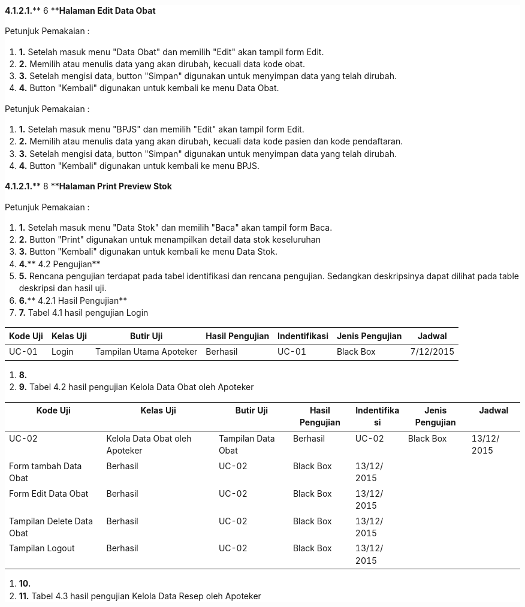 **4.1.2.1.**** 6 ****Halaman Edit Data Obat**

Petunjuk Pemakaian :

1. **1.** Setelah masuk menu &quot;Data Obat&quot; dan memilih &quot;Edit&quot; akan tampil form Edit.
2. **2.** Memilih atau menulis data yang akan dirubah, kecuali data kode obat.
3. **3.** Setelah mengisi data, button &quot;Simpan&quot; digunakan untuk menyimpan data yang telah dirubah.
4. **4.** Button &quot;Kembali&quot; digunakan untuk kembali ke menu Data Obat.

Petunjuk Pemakaian :

1. **1.** Setelah masuk menu &quot;BPJS&quot; dan memilih &quot;Edit&quot; akan tampil form Edit.
2. **2.** Memilih atau menulis data yang akan dirubah, kecuali data kode pasien dan kode pendaftaran.
3. **3.** Setelah mengisi data, button &quot;Simpan&quot; digunakan untuk menyimpan data yang telah dirubah.
4. **4.** Button &quot;Kembali&quot; digunakan untuk kembali ke menu BPJS.

**4.1.2.1.**** 8 ****Halaman Print Preview Stok**

Petunjuk Pemakaian :

1. **1.** Setelah masuk menu &quot;Data Stok&quot; dan memilih &quot;Baca&quot; akan tampil form Baca.
2. **2.** Button &quot;Print&quot; digunakan untuk menampilkan detail data stok keseluruhan
3. **3.** Button &quot;Kembali&quot; digunakan untuk kembali ke menu Data Stok.
4. **4.**** 4.2        Pengujian**
5. **5.** Rencana pengujian terdapat pada tabel identifikasi dan rencana pengujian. Sedangkan deskripsinya dapat dilihat pada table deskripsi dan hasil uji.
6. **6.**** 4.2.1 Hasil Pengujian**
7. **7.** Tabel 4.1 hasil pengujian Login

| Kode Uji | Kelas Uji | Butir Uji | Hasil Pengujian | Indentifikasi | Jenis Pengujian | Jadwal |
| --- | --- | --- | --- | --- | --- | --- |
| UC-01 | Login | Tampilan Utama Apoteker | Berhasil | UC-01 | Black Box | 7/12/2015 |

1. **8.**
2. **9.** Tabel 4.2 hasil pengujian Kelola Data Obat oleh Apoteker

| Kode Uji | Kelas Uji | Butir Uji | Hasil Pengujian | Indentifikasi | Jenis Pengujian | Jadwal |
| --- | --- | --- | --- | --- | --- | --- |
| UC-02 | Kelola Data Obat oleh Apoteker | Tampilan Data Obat | Berhasil | UC-02 | Black Box | 13/12/ 2015 |
| Form tambah Data Obat | Berhasil | UC-02 | Black Box | 13/12/ 2015 |
| Form Edit Data Obat | Berhasil | UC-02 | Black Box | 13/12/ 2015 |
| Tampilan Delete Data Obat | Berhasil | UC-02 | Black Box | 13/12/ 2015 |
| Tampilan Logout | Berhasil | UC-02 | Black Box | 13/12/ 2015 |

1. **10.**
2. **11.** Tabel 4.3 hasil pengujian Kelola Data Resep oleh Apoteker
